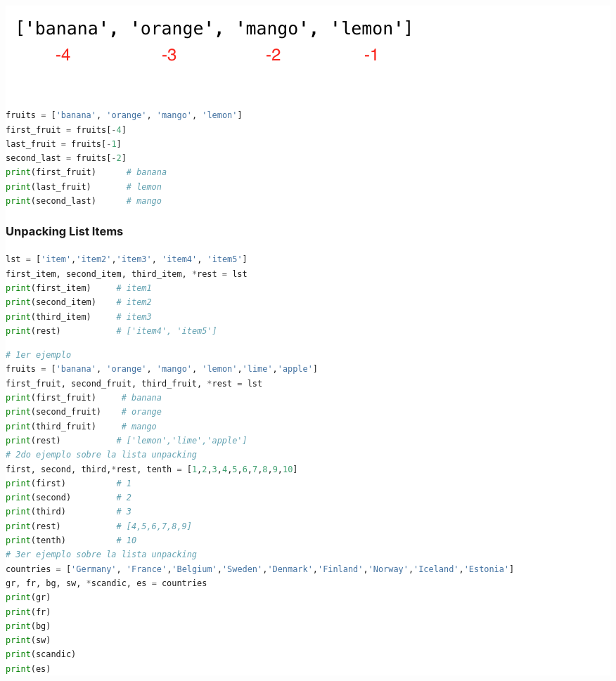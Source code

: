 ![List negative indexing](../images/list_negative_indexing.png)

```py
fruits = ['banana', 'orange', 'mango', 'lemon']
first_fruit = fruits[-4]
last_fruit = fruits[-1]
second_last = fruits[-2]
print(first_fruit)      # banana
print(last_fruit)       # lemon
print(second_last)      # mango
```

### Unpacking List Items

```py
lst = ['item','item2','item3', 'item4', 'item5']
first_item, second_item, third_item, *rest = lst
print(first_item)     # item1
print(second_item)    # item2
print(third_item)     # item3
print(rest)           # ['item4', 'item5']

```

```py
# 1er ejemplo
fruits = ['banana', 'orange', 'mango', 'lemon','lime','apple']
first_fruit, second_fruit, third_fruit, *rest = lst
print(first_fruit)     # banana
print(second_fruit)    # orange
print(third_fruit)     # mango
print(rest)           # ['lemon','lime','apple']
# 2do ejemplo sobre la lista unpacking 
first, second, third,*rest, tenth = [1,2,3,4,5,6,7,8,9,10]
print(first)          # 1
print(second)         # 2
print(third)          # 3
print(rest)           # [4,5,6,7,8,9]
print(tenth)          # 10
# 3er ejemplo sobre la lista unpacking 
countries = ['Germany', 'France','Belgium','Sweden','Denmark','Finland','Norway','Iceland','Estonia']
gr, fr, bg, sw, *scandic, es = countries
print(gr)
print(fr)
print(bg)
print(sw)
print(scandic)
print(es)
```
